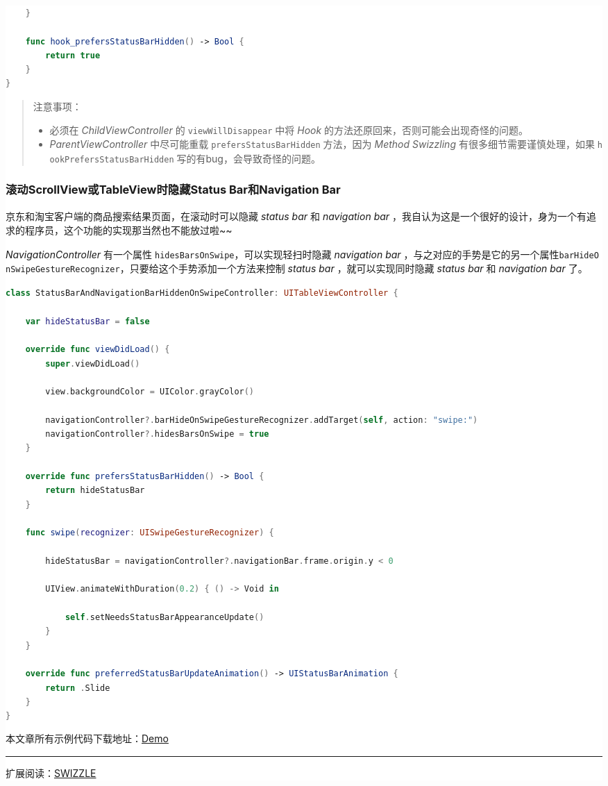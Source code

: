 ```swift
    }
    
    func hook_prefersStatusBarHidden() -> Bool {
        return true
    }
}
```

> 注意事项：
> 
> * 必须在 *ChildViewController* 的 `viewWillDisappear` 中将 *Hook* 的方法还原回来，否则可能会出现奇怪的问题。
> * *ParentViewController* 中尽可能重载 `prefersStatusBarHidden` 方法，因为 *Method Swizzling* 有很多细节需要谨慎处理，如果 `hookPrefersStatusBarHidden` 写的有bug，会导致奇怪的问题。


### 滚动ScrollView或TableView时隐藏Status Bar和Navigation Bar

京东和淘宝客户端的商品搜索结果页面，在滚动时可以隐藏 *status bar* 和 *navigation bar* ，我自认为这是一个很好的设计，身为一个有追求的程序员，这个功能的实现那当然也不能放过啦~~

*NavigationController* 有一个属性 `hidesBarsOnSwipe`，可以实现轻扫时隐藏 *navigation bar* ，与之对应的手势是它的另一个属性`barHideOnSwipeGestureRecognizer`，只要给这个手势添加一个方法来控制 *status bar* ，就可以实现同时隐藏 *status bar* 和 *navigation bar* 了。

```swift
class StatusBarAndNavigationBarHiddenOnSwipeController: UITableViewController {
    
    var hideStatusBar = false

    override func viewDidLoad() {
        super.viewDidLoad()
        
        view.backgroundColor = UIColor.grayColor()
        
        navigationController?.barHideOnSwipeGestureRecognizer.addTarget(self, action: "swipe:")
        navigationController?.hidesBarsOnSwipe = true
    }
    
    override func prefersStatusBarHidden() -> Bool {
        return hideStatusBar
    }
    
    func swipe(recognizer: UISwipeGestureRecognizer) {
        
        hideStatusBar = navigationController?.navigationBar.frame.origin.y < 0
        
        UIView.animateWithDuration(0.2) { () -> Void in
            
            self.setNeedsStatusBarAppearanceUpdate()
        }
    }
    
    override func preferredStatusBarUpdateAnimation() -> UIStatusBarAnimation {
        return .Slide
    }
}
```

本文章所有示例代码下载地址：[Demo](https://github.com/jumpingfrog0/jumpingfrog0.github.io/tree/master/download/2016-03-26-status-bar-hidden-demo.zip)

-------
扩展阅读：[SWIZZLE](http://swifter.tips/swizzle/)